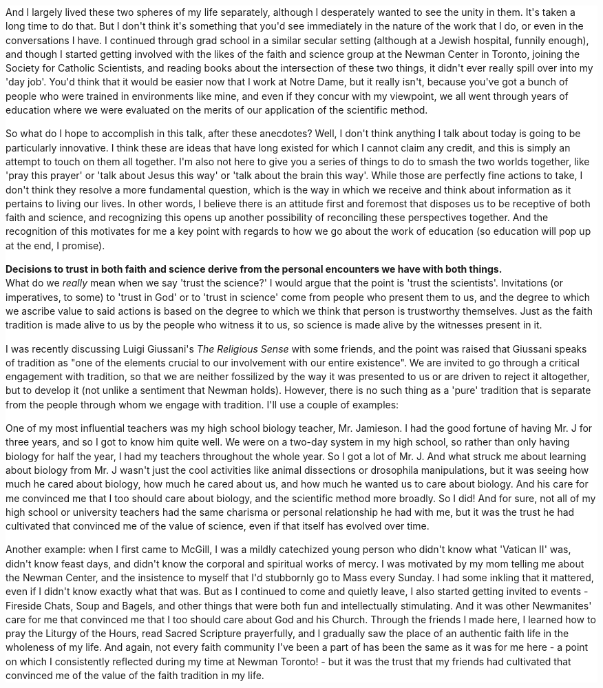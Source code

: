 And I largely lived these two spheres of my life separately, although I desperately wanted to see the unity in them. It's taken a long time to do that. But I don't think it's something that you'd see immediately in the nature of the work that I do, or even in the conversations I have. I continued through grad school in a similar secular setting (although at a Jewish hospital, funnily enough), and though I started getting involved with the likes of the faith and science group at the Newman Center in Toronto, joining the Society for Catholic Scientists, and reading books about the intersection of these two things, it didn't ever really spill over into my 'day job'. You'd think that it would be easier now that I work at Notre Dame, but it really isn't, because you've got a bunch of people who were trained in environments like mine, and even if they concur with my viewpoint, we all went through years of education where we were evaluated on the merits of our application of the scientific method. 

So what do I hope to accomplish in this talk, after these anecdotes? Well, I don't think anything I talk about today is going to be particularly innovative. I think these are ideas that have long existed for which I cannot claim any credit, and this is simply an attempt to touch on them all together. I'm also not here to give you a series of things to do to smash the two worlds together, like 'pray this prayer' or 'talk about Jesus this way' or 'talk about the brain this way'. While those are perfectly fine actions to take, I don't think they resolve a more fundamental question, which is the way in which we receive and think about information as it pertains to living our lives. In other words, I believe there is an attitude first and foremost that disposes us to be receptive of both faith and science, and recognizing this opens up another possibility of reconciling these perspectives together. And the recognition of this motivates for me a key point with regards to how we go about the work of education (so education will pop up at the end, I promise).

**Decisions to trust in both faith and science derive from the personal encounters we have with both things.**  
What do we *really* mean when we say 'trust the science?' I would argue that the point is 'trust the scientists'. Invitations (or imperatives, to some) to 'trust in God' or to 'trust in science' come from people who present them to us, and the degree to which we ascribe value to said actions is based on the degree to which we think that person is trustworthy themselves. Just as the faith tradition is made alive to us by the people who witness it to us, so science is made alive by the witnesses present in it. 

I was recently discussing Luigi Giussani's *The Religious Sense* with some friends, and the point was raised that Giussani speaks of tradition as "one of the elements crucial to our involvement with our entire existence". We are invited to go through a critical engagement with tradition, so that we are neither fossilized by the way it was presented to us or are driven to reject it altogether, but to develop it (not unlike a sentiment that Newman holds). However, there is no such thing as a 'pure' tradition that is separate from the people through whom we engage with tradition. I'll use a couple of examples:

One of my most influential teachers was my high school biology teacher, Mr. Jamieson. I had the good fortune of having Mr. J for three years, and so I got to know him quite well. We were on a two-day system in my high school, so rather than only having biology for half the year, I had my teachers throughout the whole year. So I got a lot of Mr. J. And what struck me about learning about biology from Mr. J wasn't just the cool activities like animal dissections or drosophila manipulations, but it was seeing how much he cared about biology, how much he cared about us, and how much he wanted us to care about biology. And his care for me convinced me that I too should care about biology, and the scientific method more broadly. So I did! And for sure, not all of my high school or university teachers had the same charisma or personal relationship he had with me, but it was the trust he had cultivated that convinced me of the value of science, even if that itself has evolved over time. 

Another example: when I first came to McGill, I was a mildly catechized young person who didn't know what 'Vatican II' was, didn't know feast days, and didn't know the corporal and spiritual works of mercy. I was motivated by my mom telling me about the Newman Center, and the insistence to myself that I'd stubbornly go to Mass every Sunday. I had some inkling that it mattered, even if I didn't know exactly what that was. But as I continued to come and quietly leave, I also started getting invited to events - Fireside Chats, Soup and Bagels, and other things that were both fun and intellectually stimulating. And it was other Newmanites' care for me that convinced me that I too should care about God and his Church. Through the friends I made here, I learned how to pray the Liturgy of the Hours, read Sacred Scripture prayerfully, and I gradually saw the place of an authentic faith life in the wholeness of my life. And again, not every faith community I've been a part of has been the same as it was for me here - a point on which I consistently reflected during my time at Newman Toronto! - but it was the trust that my friends had cultivated that convinced me of the value of the faith tradition in my life. 

